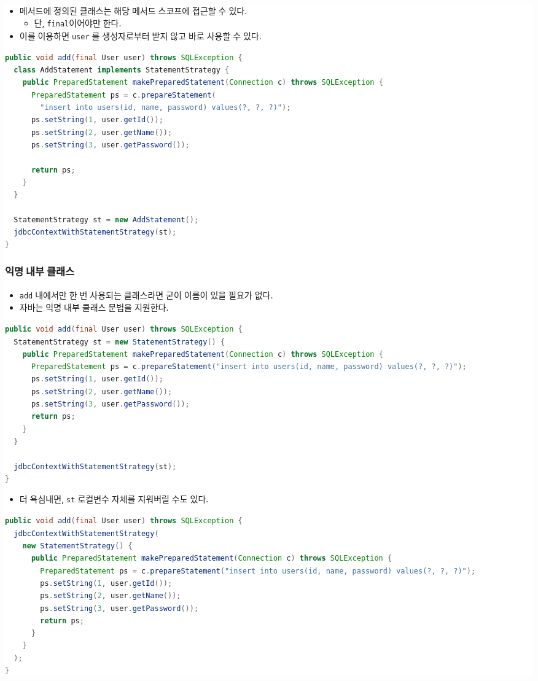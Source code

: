 - 메서드에 정의된 클래스는 해당 메서드 스코프에 접근할 수 있다.
	- 단, `final`이어야만 한다.
- 이를 이용하면 `user` 를 생성자로부터 받지 않고 바로 사용할 수 있다.

```java
public void add(final User user) throws SQLException {
  class AddStatement implements StatementStrategy {
    public PreparedStatement makePreparedStatement(Connection c) throws SQLException {
      PreparedStatement ps = c.prepareStatement(
        "insert into users(id, name, password) values(?, ?, ?)");
      ps.setString(1, user.getId());
      ps.setString(2, user.getName());
      ps.setString(3, user.getPassword());

      return ps;
    }
  }

  StatementStrategy st = new AddStatement();
  jdbcContextWithStatementStrategy(st);
}
```

### 익명 내부 클래스

- `add` 내에서만 한 번 사용되는 클래스라면 굳이 이름이 있을 필요가 없다.
- 자바는 익명 내부 클래스 문법을 지원한다.

```java
public void add(final User user) throws SQLException {
  StatementStrategy st = new StatementStrategy() {
    public PreparedStatement makePreparedStatement(Connection c) throws SQLException {
      PreparedStatement ps = c.prepareStatement("insert into users(id, name, password) values(?, ?, ?)");
      ps.setString(1, user.getId());
      ps.setString(2, user.getName());
      ps.setString(3, user.getPassword());
      return ps;
    }
  }
  
  jdbcContextWithStatementStrategy(st);
}
```

- 더 욕심내면, `st` 로컬변수 자체를 지워버릴 수도 있다.

```java
public void add(final User user) throws SQLException {
  jdbcContextWithStatementStrategy(
    new StatementStrategy() {
      public PreparedStatement makePreparedStatement(Connection c) throws SQLException {
        PreparedStatement ps = c.prepareStatement("insert into users(id, name, password) values(?, ?, ?)");
        ps.setString(1, user.getId());
        ps.setString(2, user.getName());
        ps.setString(3, user.getPassword());
        return ps;
      }
    }
  );
}
```
